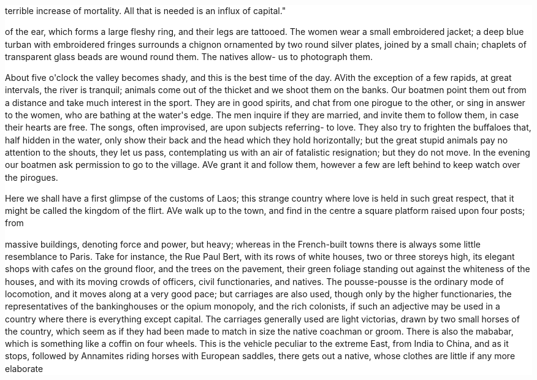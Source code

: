 terrible increase of mortality. All that is needed is
an influx of capital."

of the ear, which forms a large fleshy ring, and their legs
are tattooed. The women wear a small embroidered
jacket; a deep blue turban with embroidered fringes
surrounds a chignon ornamented by two round silver
plates, joined by a small chain; chaplets of
transparent glass beads are wound round them. The
natives allow- us to photograph them.


About five o'clock the valley becomes shady, and
this is the best time of the day. AVith the exception of
a few rapids, at great intervals, the river is tranquil;
animals come out of the thicket and we shoot them
on the banks. Our boatmen point them out from a
distance and take much interest in the sport. They
are in good spirits, and chat from one pirogue to the
other, or sing in answer to the women, who are
bathing at the water's edge. The men inquire if
they are married, and invite them to follow them, in
case their hearts are free. The songs, often improvised,
are upon subjects referring- to love. They also try to
frighten the buffaloes that, half hidden in the water,
only show their back and the head which they hold
horizontally; but the great stupid animals pay no
attention to the shouts, they let us pass, contemplating
us with an air of fatalistic resignation; but they do
not move. In the evening our boatmen ask
permission to go to the village. AVe grant it and follow
them, however a few are left behind to keep watch
over the pirogues.


Here we shall have a first glimpse of the customs
of Laos; this strange country where love is held in
such great respect, that it might be called the kingdom
of the flirt. AVe walk up to the town, and find in the
centre a square platform raised upon four posts; from

massive buildings, denoting force and power, but
heavy; whereas in the French-built towns there is
always some little resemblance to Paris. Take for
instance, the Rue Paul Bert, with its rows of white
houses, two or three storeys high, its elegant shops
with cafes on the ground floor, and the trees on
the pavement, their green foliage standing out
against the whiteness of the houses, and with its
moving crowds of officers, civil functionaries, and
natives. The pousse-pousse is the ordinary mode of
locomotion, and it moves along at a very good pace;
but carriages are also used, though only by the higher
functionaries, the representatives of the
bankinghouses or the opium monopoly, and the rich
colonists, if such an adjective may be used in a
country where there is everything except capital.
The carriages generally used are light victorias, drawn
by two small horses of the country, which seem as if
they had been made to match in size the native
coachman or groom. There is also the mababar,
which is something like a coffin on four wheels. This
is the vehicle peculiar to the extreme East, from India
to China, and as it stops, followed by Annamites
riding horses with European saddles, there gets out a
native, whose clothes are little if any more elaborate